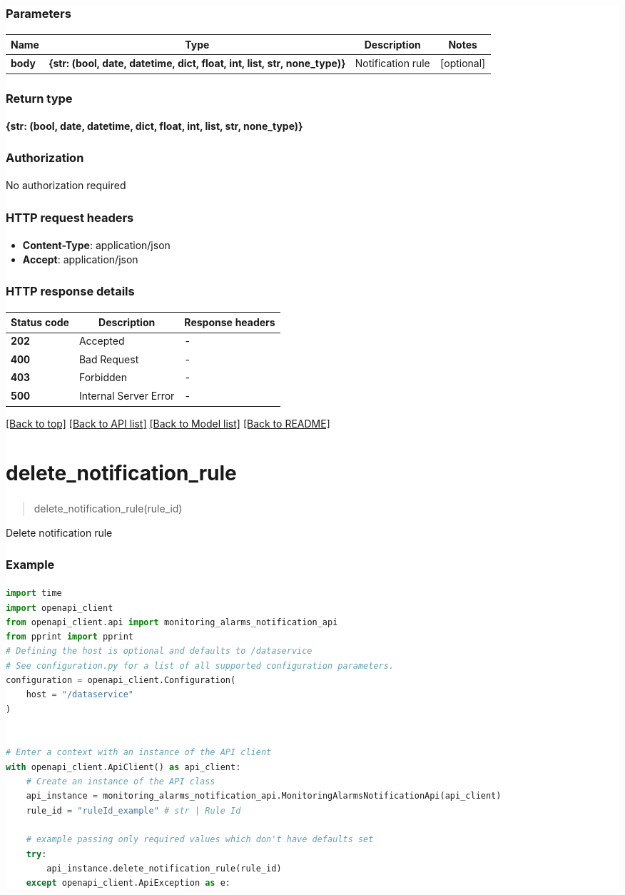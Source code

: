 
### Parameters

Name | Type | Description  | Notes
------------- | ------------- | ------------- | -------------
 **body** | **{str: (bool, date, datetime, dict, float, int, list, str, none_type)}**| Notification rule | [optional]

### Return type

**{str: (bool, date, datetime, dict, float, int, list, str, none_type)}**

### Authorization

No authorization required

### HTTP request headers

 - **Content-Type**: application/json
 - **Accept**: application/json


### HTTP response details

| Status code | Description | Response headers |
|-------------|-------------|------------------|
**202** | Accepted |  -  |
**400** | Bad Request |  -  |
**403** | Forbidden |  -  |
**500** | Internal Server Error |  -  |

[[Back to top]](#) [[Back to API list]](../README.md#documentation-for-api-endpoints) [[Back to Model list]](../README.md#documentation-for-models) [[Back to README]](../README.md)

# **delete_notification_rule**
> delete_notification_rule(rule_id)



Delete notification rule

### Example


```python
import time
import openapi_client
from openapi_client.api import monitoring_alarms_notification_api
from pprint import pprint
# Defining the host is optional and defaults to /dataservice
# See configuration.py for a list of all supported configuration parameters.
configuration = openapi_client.Configuration(
    host = "/dataservice"
)


# Enter a context with an instance of the API client
with openapi_client.ApiClient() as api_client:
    # Create an instance of the API class
    api_instance = monitoring_alarms_notification_api.MonitoringAlarmsNotificationApi(api_client)
    rule_id = "ruleId_example" # str | Rule Id

    # example passing only required values which don't have defaults set
    try:
        api_instance.delete_notification_rule(rule_id)
    except openapi_client.ApiException as e:
```